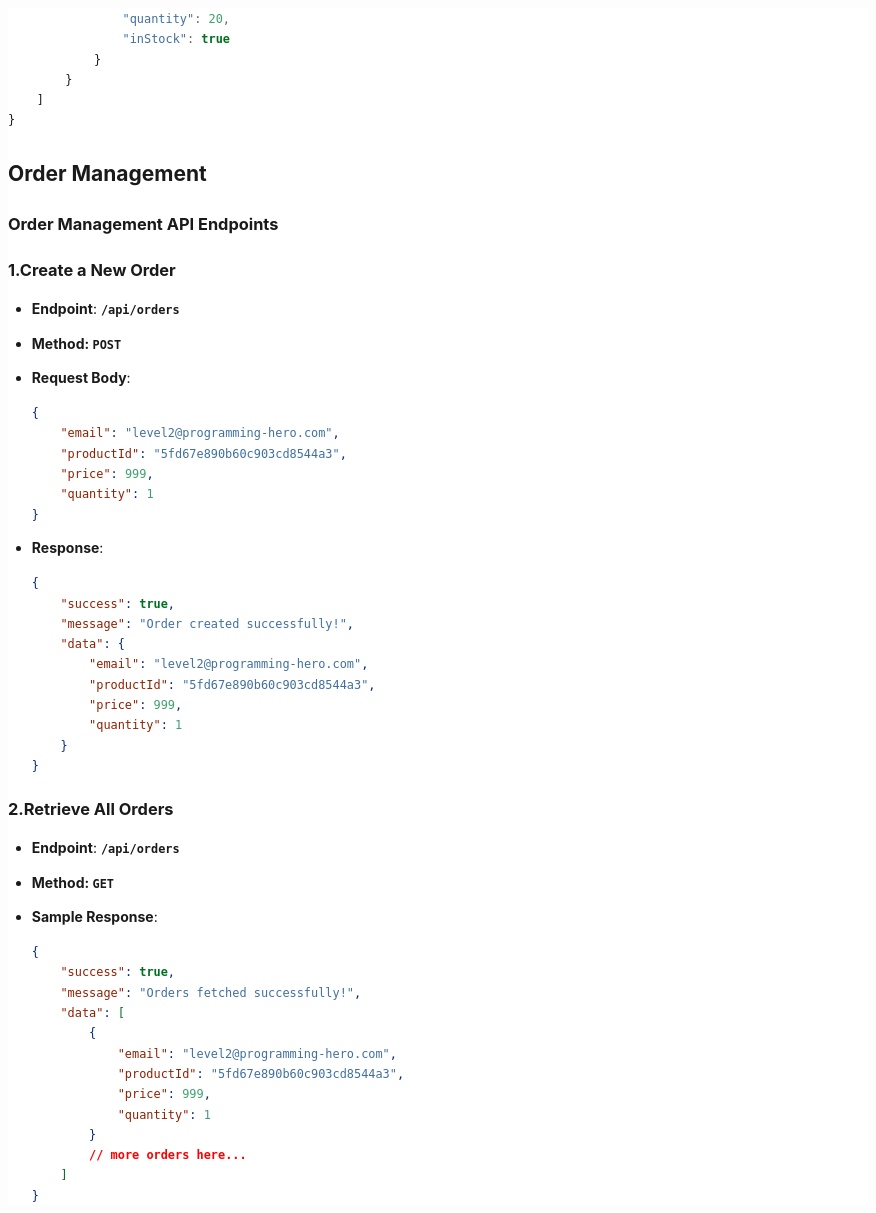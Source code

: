 ```jsx
                "quantity": 20,
                "inStock": true
            }
        }
    ]
}
```

## Order Management

### **Order Management API Endpoints**

### **1.Create a New Order**

- **Endpoint**: **`/api/orders`**
- **Method: `POST`**
- **Request Body**:
    
    ```json
    {
        "email": "level2@programming-hero.com",
        "productId": "5fd67e890b60c903cd8544a3",
        "price": 999,
        "quantity": 1
    }
    ```
    
- **Response**:
    
    ```json
    {
        "success": true,
        "message": "Order created successfully!",
        "data": {
            "email": "level2@programming-hero.com",
            "productId": "5fd67e890b60c903cd8544a3",
            "price": 999,
            "quantity": 1
        }
    }
    
    ```
    

### **2.Retrieve All Orders**

- **Endpoint**: **`/api/orders`**
- **Method: `GET`**
- **Sample Response**:
    
    ```json
    {
        "success": true,
        "message": "Orders fetched successfully!",
        "data": [
            {
                "email": "level2@programming-hero.com",
                "productId": "5fd67e890b60c903cd8544a3",
                "price": 999,
                "quantity": 1
            }
            // more orders here...
        ]
    }
    ```
    